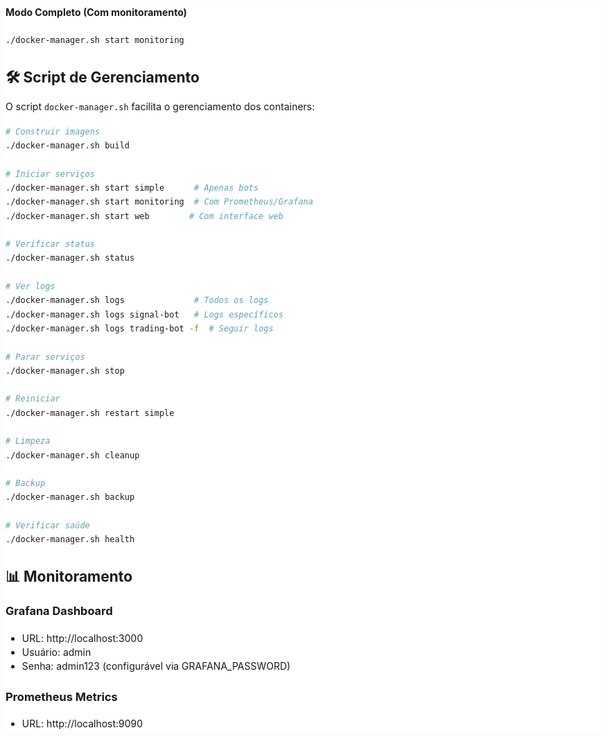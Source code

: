 #### Modo Completo (Com monitoramento)
```bash
./docker-manager.sh start monitoring
```

## 🛠️ Script de Gerenciamento

O script `docker-manager.sh` facilita o gerenciamento dos containers:

```bash
# Construir imagens
./docker-manager.sh build

# Iniciar serviços
./docker-manager.sh start simple      # Apenas bots
./docker-manager.sh start monitoring  # Com Prometheus/Grafana
./docker-manager.sh start web        # Com interface web

# Verificar status
./docker-manager.sh status

# Ver logs
./docker-manager.sh logs              # Todos os logs
./docker-manager.sh logs signal-bot   # Logs específicos
./docker-manager.sh logs trading-bot -f  # Seguir logs

# Parar serviços
./docker-manager.sh stop

# Reiniciar
./docker-manager.sh restart simple

# Limpeza
./docker-manager.sh cleanup

# Backup
./docker-manager.sh backup

# Verificar saúde
./docker-manager.sh health
```

## 📊 Monitoramento

### Grafana Dashboard
- URL: http://localhost:3000
- Usuário: admin
- Senha: admin123 (configurável via GRAFANA_PASSWORD)

### Prometheus Metrics
- URL: http://localhost:9090
